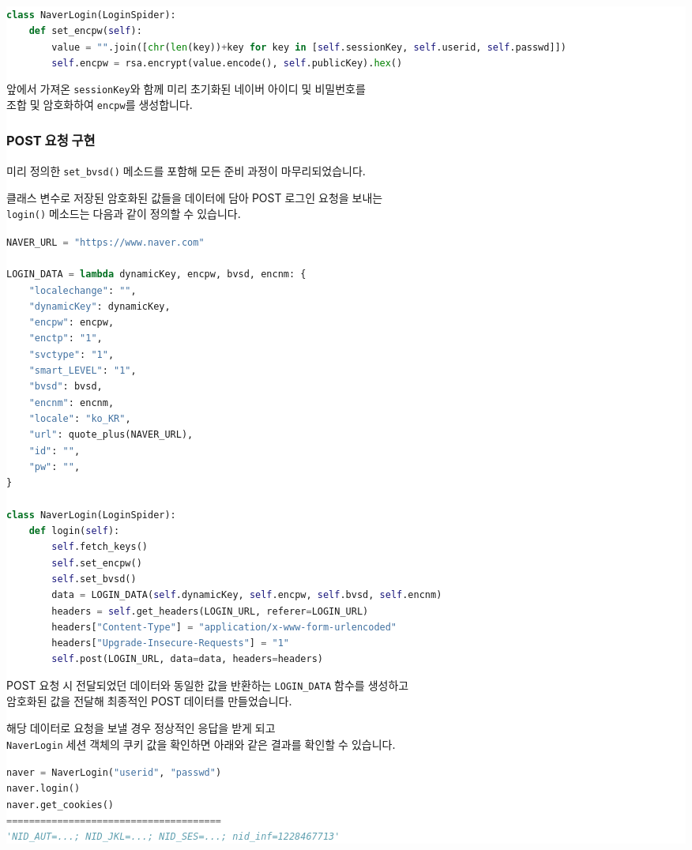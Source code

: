 ```python
class NaverLogin(LoginSpider):
    def set_encpw(self):
        value = "".join([chr(len(key))+key for key in [self.sessionKey, self.userid, self.passwd]])
        self.encpw = rsa.encrypt(value.encode(), self.publicKey).hex()
```

앞에서 가져온 `sessionKey`와 함께 미리 초기화된 네이버 아이디 및 비밀번호를   
조합 및 암호화하여 `encpw`를 생성합니다.

### POST 요청 구현

미리 정의한 `set_bvsd()` 메소드를 포함해 모든 준비 과정이 마무리되었습니다.

클래스 변수로 저장된 암호화된 값들을 데이터에 담아 POST 로그인 요청을 보내는   
`login()` 메소드는 다음과 같이 정의할 수 있습니다.

```python
NAVER_URL = "https://www.naver.com"

LOGIN_DATA = lambda dynamicKey, encpw, bvsd, encnm: {
    "localechange": "",
    "dynamicKey": dynamicKey,
    "encpw": encpw,
    "enctp": "1",
    "svctype": "1",
    "smart_LEVEL": "1",
    "bvsd": bvsd,
    "encnm": encnm,
    "locale": "ko_KR",
    "url": quote_plus(NAVER_URL),
    "id": "",
    "pw": "",
}

class NaverLogin(LoginSpider):
    def login(self):
        self.fetch_keys()
        self.set_encpw()
        self.set_bvsd()
        data = LOGIN_DATA(self.dynamicKey, self.encpw, self.bvsd, self.encnm)
        headers = self.get_headers(LOGIN_URL, referer=LOGIN_URL)
        headers["Content-Type"] = "application/x-www-form-urlencoded"
        headers["Upgrade-Insecure-Requests"] = "1"
        self.post(LOGIN_URL, data=data, headers=headers)
```

POST 요청 시 전달되었던 데이터와 동일한 값을 반환하는 `LOGIN_DATA` 함수를 생성하고   
암호화된 값을 전달해 최종적인 POST 데이터를 만들었습니다.

해당 데이터로 요청을 보낼 경우 정상적인 응답을 받게 되고   
`NaverLogin` 세션 객체의 쿠키 값을 확인하면 아래와 같은 결과를 확인할 수 있습니다.

```python
naver = NaverLogin("userid", "passwd")
naver.login()
naver.get_cookies()
======================================
'NID_AUT=...; NID_JKL=...; NID_SES=...; nid_inf=1228467713'
```
